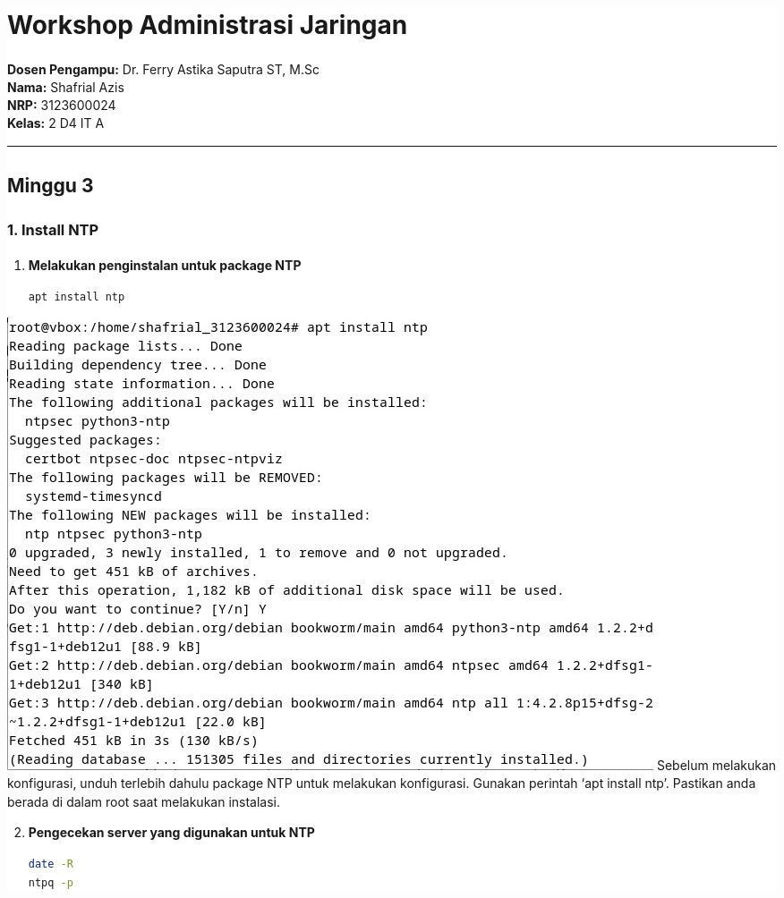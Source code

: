 # Workshop Administrasi Jaringan

**Dosen Pengampu:** Dr. Ferry Astika Saputra ST, M.Sc  
**Nama:** Shafrial Azis  
**NRP:** 3123600024  
**Kelas:** 2 D4 IT A

---

## Minggu 3

### 1. Install NTP

1. **Melakukan penginstalan untuk package NTP**

   ```bash
   apt install ntp
   ```
  ![1](/minggu_3/img/1.jpg)
  Sebelum melakukan konfigurasi, unduh terlebih dahulu package NTP untuk melakukan konfigurasi. Gunakan perintah ‘apt install ntp’. Pastikan anda berada di dalam root saat melakukan instalasi.

2. **Pengecekan server yang digunakan untuk NTP**

   ```bash
   date -R
   ntpq -p
   ```